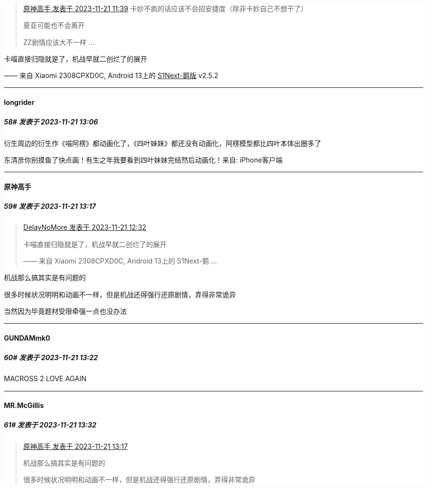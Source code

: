 <blockquote><a href="httphttps://bbs.saraba1st.com/2b/forum.php?mod=redirect&amp;goto=findpost&amp;pid=63097719&amp;ptid=2161335" target="_blank">原神高手 发表于 2023-11-21 11:39</a>
卡妙不疯的话应该不会招安捷度（除非卡妙自己不想干了）

夏亚可能也不会离开

ZZ剧情应该大不一样 ...</blockquote>
卡喵直接归隐就是了，机战早就二创烂了的展开

—— 来自 Xiaomi 2308CPXD0C, Android 13上的 [S1Next-鹅版](https://github.com/ykrank/S1-Next/releases) v2.5.2

*****

####  longrider  
##### 58#       发表于 2023-11-21 13:06

衍生周边的衍生作《喵阿楞》都动画化了，《四叶妹妹》都还没有动画化，阿楞模型都比四叶本体出圈多了

东清彦你别摸鱼了快点画！有生之年我要看到四叶妹妹完结然后动画化！来自: iPhone客户端

*****

####  原神高手  
##### 59#       发表于 2023-11-21 13:17

<blockquote><a href="httphttps://bbs.saraba1st.com/2b/forum.php?mod=redirect&amp;goto=findpost&amp;pid=63098347&amp;ptid=2161335" target="_blank">DelayNoMore 发表于 2023-11-21 12:32</a>

卡喵直接归隐就是了，机战早就二创烂了的展开

—— 来自 Xiaomi 2308CPXD0C, Android 13上的 S1Next-鹅 ...</blockquote>
机战那么搞其实是有问题的

很多时候状况明明和动画不一样，但是机战还得强行还原剧情，弄得非常诡异

当然因为毕竟题材受限牵强一点也没办法

*****

####  GUNDAMmk0  
##### 60#       发表于 2023-11-21 13:22

MACROSS 2 LOVE AGAIN


*****

####  MR.McGillis  
##### 61#       发表于 2023-11-21 13:32

<blockquote><a href="httphttps://bbs.saraba1st.com/2b/forum.php?mod=redirect&amp;goto=findpost&amp;pid=63098807&amp;ptid=2161335" target="_blank">原神高手 发表于 2023-11-21 13:17</a>

机战那么搞其实是有问题的

很多时候状况明明和动画不一样，但是机战还得强行还原剧情，弄得非常诡异
